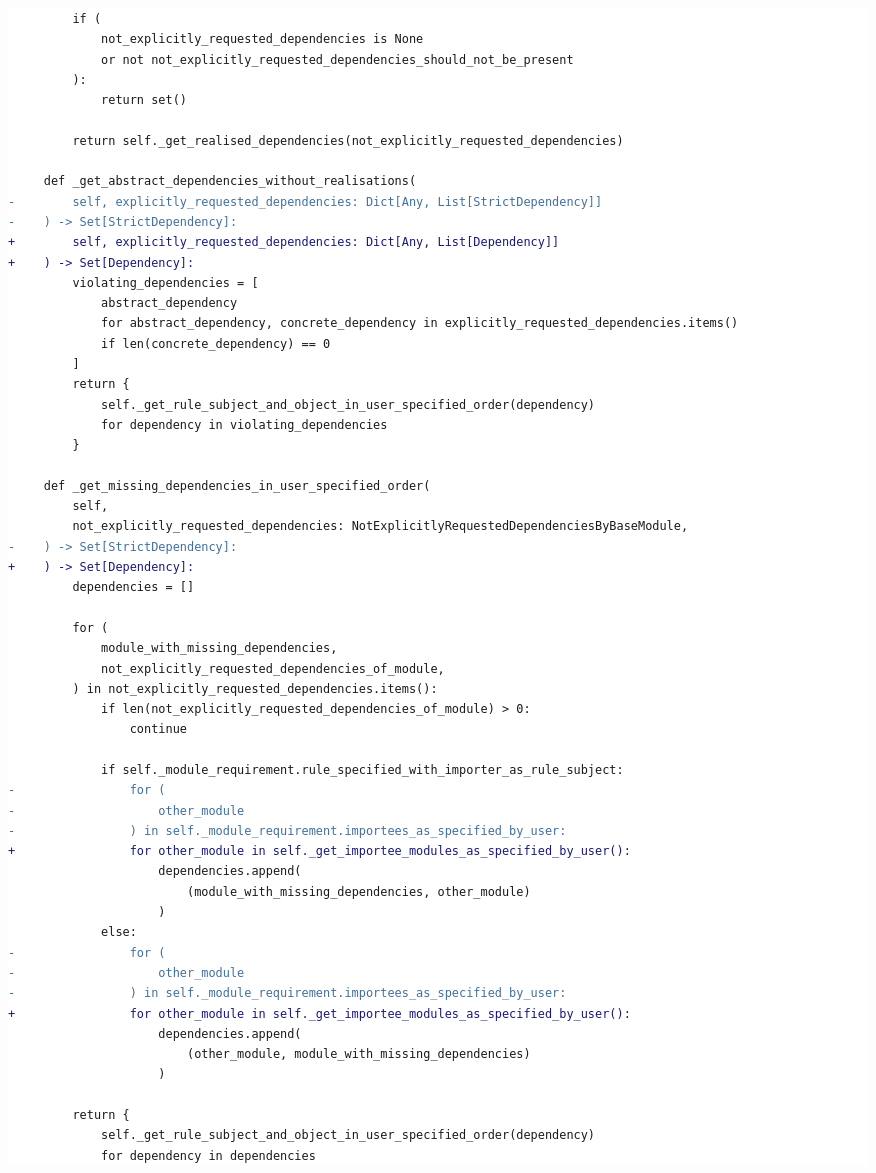 ```diff
         if (
             not_explicitly_requested_dependencies is None
             or not not_explicitly_requested_dependencies_should_not_be_present
         ):
             return set()
 
         return self._get_realised_dependencies(not_explicitly_requested_dependencies)
 
     def _get_abstract_dependencies_without_realisations(
-        self, explicitly_requested_dependencies: Dict[Any, List[StrictDependency]]
-    ) -> Set[StrictDependency]:
+        self, explicitly_requested_dependencies: Dict[Any, List[Dependency]]
+    ) -> Set[Dependency]:
         violating_dependencies = [
             abstract_dependency
             for abstract_dependency, concrete_dependency in explicitly_requested_dependencies.items()
             if len(concrete_dependency) == 0
         ]
         return {
             self._get_rule_subject_and_object_in_user_specified_order(dependency)
             for dependency in violating_dependencies
         }
 
     def _get_missing_dependencies_in_user_specified_order(
         self,
         not_explicitly_requested_dependencies: NotExplicitlyRequestedDependenciesByBaseModule,
-    ) -> Set[StrictDependency]:
+    ) -> Set[Dependency]:
         dependencies = []
 
         for (
             module_with_missing_dependencies,
             not_explicitly_requested_dependencies_of_module,
         ) in not_explicitly_requested_dependencies.items():
             if len(not_explicitly_requested_dependencies_of_module) > 0:
                 continue
 
             if self._module_requirement.rule_specified_with_importer_as_rule_subject:
-                for (
-                    other_module
-                ) in self._module_requirement.importees_as_specified_by_user:
+                for other_module in self._get_importee_modules_as_specified_by_user():
                     dependencies.append(
                         (module_with_missing_dependencies, other_module)
                     )
             else:
-                for (
-                    other_module
-                ) in self._module_requirement.importees_as_specified_by_user:
+                for other_module in self._get_importee_modules_as_specified_by_user():
                     dependencies.append(
                         (other_module, module_with_missing_dependencies)
                     )
 
         return {
             self._get_rule_subject_and_object_in_user_specified_order(dependency)
             for dependency in dependencies
```
